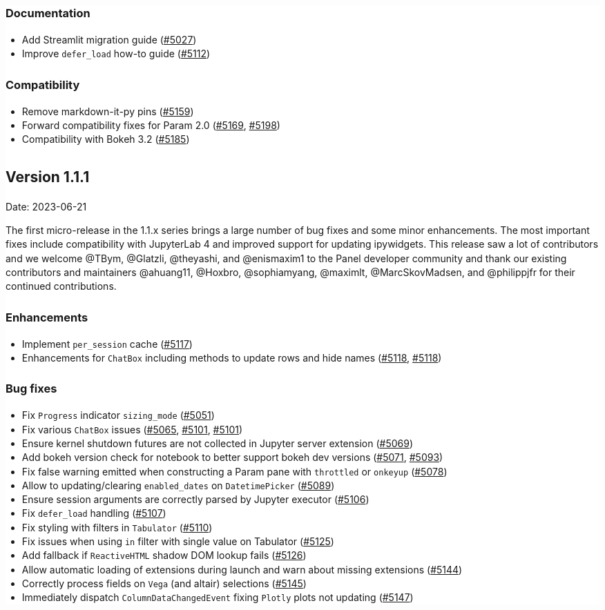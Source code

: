 ### Documentation

- Add Streamlit migration guide ([#5027](https://github.com/holoviz/panel/pull/5027))
- Improve `defer_load` how-to guide ([#5112](https://github.com/holoviz/panel/pull/5112))

### Compatibility

- Remove markdown-it-py pins ([#5159](https://github.com/holoviz/panel/pull/5159))
- Forward compatibility fixes for Param 2.0 ([#5169](https://github.com/holoviz/panel/pull/5169), [#5198](https://github.com/holoviz/panel/pull/5198))
- Compatibility with Bokeh 3.2 ([#5185](https://github.com/holoviz/panel/pull/5185))

## Version 1.1.1

Date: 2023-06-21

The first micro-release in the 1.1.x series brings a large number of bug fixes and some minor enhancements. The most important fixes include compatibility with JupyterLab 4 and improved support for updating ipywidgets. This release saw a lot of contributors and we welcome @TBym, @Glatzli, @theyashi, and @enismaxim1 to the Panel developer community and thank our existing contributors and maintainers @ahuang11, @Hoxbro, @sophiamyang, @maximlt, @MarcSkovMadsen, and @philippjfr for their continued contributions.

### Enhancements

- Implement `per_session` cache ([#5117](https://github.com/holoviz/panel/pull/5117))
- Enhancements for `ChatBox` including methods to update rows and hide names ([#5118](https://github.com/holoviz/panel/pull/5118), [#5118](https://github.com/holoviz/panel/pull/5152))

### Bug fixes

- Fix `Progress` indicator `sizing_mode` ([#5051](https://github.com/holoviz/panel/pull/5051))
- Fix various `ChatBox` issues ([#5065](https://github.com/holoviz/panel/pull/5065), [#5101](https://github.com/holoviz/panel/pull/5101), [#5101](https://github.com/holoviz/panel/pull/5139))
- Ensure kernel shutdown futures are not collected in Jupyter server extension ([#5069](https://github.com/holoviz/panel/pull/5069))
- Add bokeh version check for notebook to better support bokeh dev versions ([#5071](https://github.com/holoviz/panel/pull/5071), [#5093](https://github.com/holoviz/panel/pull/5093))
- Fix false warning emitted when constructing a Param pane with `throttled` or `onkeyup` ([#5078](https://github.com/holoviz/panel/pull/5078))
- Allow to updating/clearing `enabled_dates` on `DatetimePicker` ([#5089](https://github.com/holoviz/panel/pull/5089))
- Ensure session arguments are correctly parsed by Jupyter executor ([#5106](https://github.com/holoviz/panel/pull/5106))
- Fix `defer_load` handling ([#5107](https://github.com/holoviz/panel/pull/5107))
- Fix styling with filters in `Tabulator` ([#5110](https://github.com/holoviz/panel/pull/5110))
- Fix issues when using `in` filter with single value on Tabulator ([#5125](https://github.com/holoviz/panel/pull/5125))
- Add fallback if `ReactiveHTML` shadow DOM lookup fails ([#5126](https://github.com/holoviz/panel/pull/5126))
- Allow automatic loading of extensions during launch and warn about missing extensions ([#5144](https://github.com/holoviz/panel/pull/5144))
- Correctly process fields on `Vega` (and altair) selections ([#5145](https://github.com/holoviz/panel/pull/5145))
- Immediately dispatch `ColumnDataChangedEvent` fixing `Plotly` plots not updating ([#5147](https://github.com/holoviz/panel/pull/5147))
